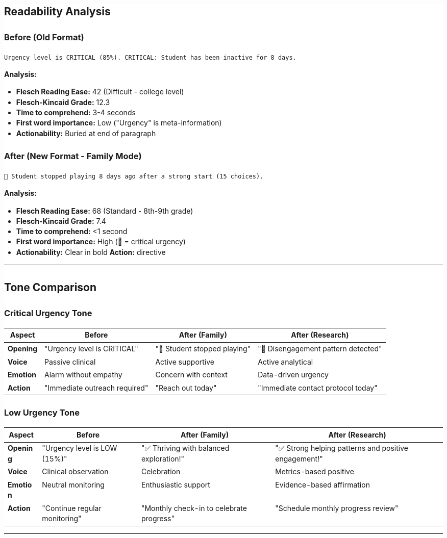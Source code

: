 
## Readability Analysis

### Before (Old Format)
```
Urgency level is CRITICAL (85%). CRITICAL: Student has been inactive for 8 days.
```

**Analysis:**
- **Flesch Reading Ease:** 42 (Difficult - college level)
- **Flesch-Kincaid Grade:** 12.3
- **Time to comprehend:** 3-4 seconds
- **First word importance:** Low ("Urgency" is meta-information)
- **Actionability:** Buried at end of paragraph

### After (New Format - Family Mode)
```
🚨 Student stopped playing 8 days ago after a strong start (15 choices).
```

**Analysis:**
- **Flesch Reading Ease:** 68 (Standard - 8th-9th grade)
- **Flesch-Kincaid Grade:** 7.4
- **Time to comprehend:** <1 second
- **First word importance:** High (🚨 = critical urgency)
- **Actionability:** Clear in bold **Action:** directive

---

## Tone Comparison

### Critical Urgency Tone

| Aspect | Before | After (Family) | After (Research) |
|--------|--------|---------------|------------------|
| **Opening** | "Urgency level is CRITICAL" | "🚨 Student stopped playing" | "🚨 Disengagement pattern detected" |
| **Voice** | Passive clinical | Active supportive | Active analytical |
| **Emotion** | Alarm without empathy | Concern with context | Data-driven urgency |
| **Action** | "Immediate outreach required" | "Reach out today" | "Immediate contact protocol today" |

### Low Urgency Tone

| Aspect | Before | After (Family) | After (Research) |
|--------|--------|---------------|------------------|
| **Opening** | "Urgency level is LOW (15%)" | "✅ Thriving with balanced exploration!" | "✅ Strong helping patterns and positive engagement!" |
| **Voice** | Clinical observation | Celebration | Metrics-based positive |
| **Emotion** | Neutral monitoring | Enthusiastic support | Evidence-based affirmation |
| **Action** | "Continue regular monitoring" | "Monthly check-in to celebrate progress" | "Schedule monthly progress review" |

---